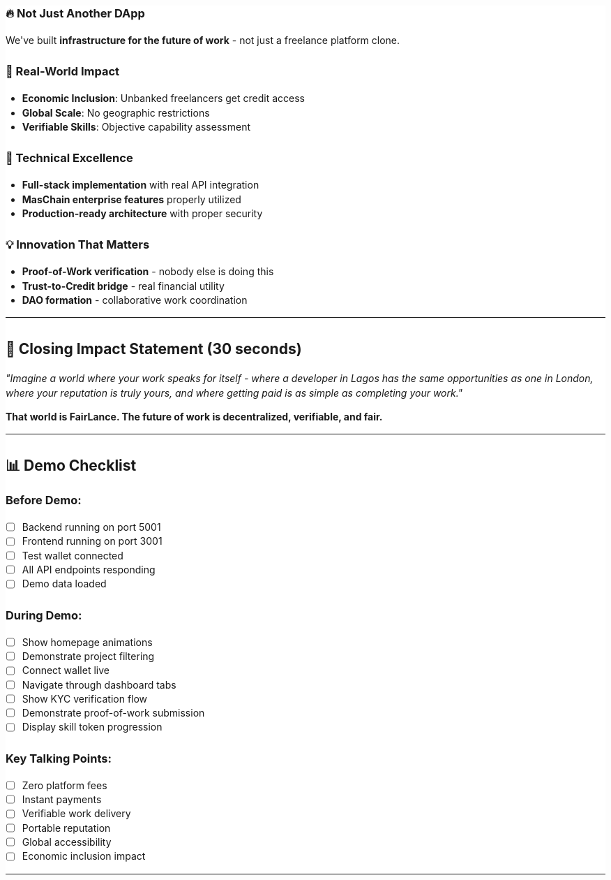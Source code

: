 ### **🔥 Not Just Another DApp**
We've built **infrastructure for the future of work** - not just a freelance platform clone.

### **🚀 Real-World Impact**
- **Economic Inclusion**: Unbanked freelancers get credit access
- **Global Scale**: No geographic restrictions
- **Verifiable Skills**: Objective capability assessment

### **🧱 Technical Excellence**
- **Full-stack implementation** with real API integration
- **MasChain enterprise features** properly utilized
- **Production-ready architecture** with proper security

### **💡 Innovation That Matters**
- **Proof-of-Work verification** - nobody else is doing this
- **Trust-to-Credit bridge** - real financial utility
- **DAO formation** - collaborative work coordination

---

## 🎯 **Closing Impact Statement (30 seconds)**

*"Imagine a world where your work speaks for itself - where a developer in Lagos has the same opportunities as one in London, where your reputation is truly yours, and where getting paid is as simple as completing your work."*

**That world is FairLance. The future of work is decentralized, verifiable, and fair.**

---

## 📊 **Demo Checklist**

### **Before Demo:**
- [ ] Backend running on port 5001
- [ ] Frontend running on port 3001
- [ ] Test wallet connected
- [ ] All API endpoints responding
- [ ] Demo data loaded

### **During Demo:**
- [ ] Show homepage animations
- [ ] Demonstrate project filtering
- [ ] Connect wallet live
- [ ] Navigate through dashboard tabs
- [ ] Show KYC verification flow
- [ ] Demonstrate proof-of-work submission
- [ ] Display skill token progression

### **Key Talking Points:**
- [ ] Zero platform fees
- [ ] Instant payments
- [ ] Verifiable work delivery
- [ ] Portable reputation
- [ ] Global accessibility
- [ ] Economic inclusion impact

---